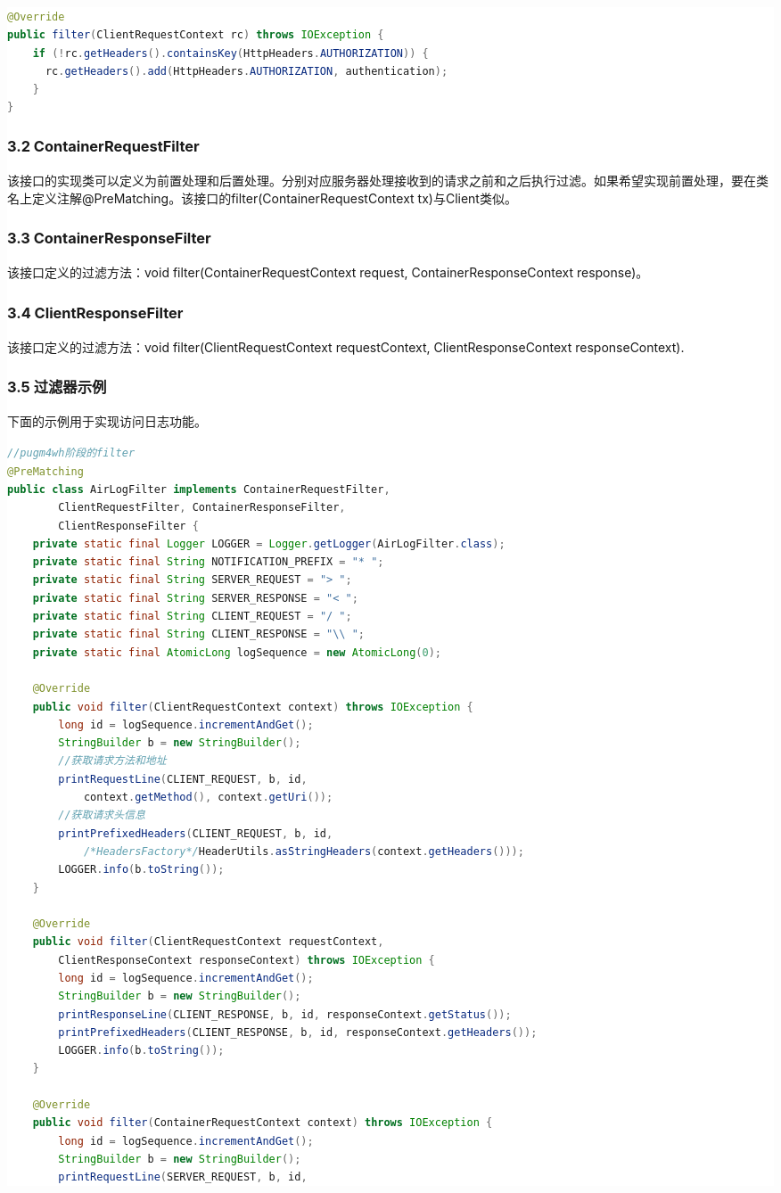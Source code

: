 ```java
@Override
public filter(ClientRequestContext rc) throws IOException {
	if (!rc.getHeaders().containsKey(HttpHeaders.AUTHORIZATION)) {
	  rc.getHeaders().add(HttpHeaders.AUTHORIZATION, authentication);
	}
}
```

### 3.2 ContainerRequestFilter
该接口的实现类可以定义为前置处理和后置处理。分别对应服务器处理接收到的请求之前和之后执行过滤。如果希望实现前置处理，要在类名上定义注解@PreMatching。该接口的filter(ContainerRequestContext tx)与Client类似。

### 3.3 ContainerResponseFilter
该接口定义的过滤方法：void filter(ContainerRequestContext request, ContainerResponseContext response)。

### 3.4 ClientResponseFilter
该接口定义的过滤方法：void filter(ClientRequestContext requestContext, ClientResponseContext responseContext).

### 3.5 过滤器示例
下面的示例用于实现访问日志功能。

```java
//pugm4wh阶段的filter
@PreMatching
public class AirLogFilter implements ContainerRequestFilter, 
		ClientRequestFilter, ContainerResponseFilter, 
		ClientResponseFilter {
    private static final Logger LOGGER = Logger.getLogger(AirLogFilter.class);
    private static final String NOTIFICATION_PREFIX = "* ";
    private static final String SERVER_REQUEST = "> ";
    private static final String SERVER_RESPONSE = "< ";
    private static final String CLIENT_REQUEST = "/ ";
    private static final String CLIENT_RESPONSE = "\\ ";
    private static final AtomicLong logSequence = new AtomicLong(0);

    @Override
    public void filter(ClientRequestContext context) throws IOException {
        long id = logSequence.incrementAndGet();
        StringBuilder b = new StringBuilder();
		//获取请求方法和地址
        printRequestLine(CLIENT_REQUEST, b, id, 
			context.getMethod(), context.getUri());
		//获取请求头信息
        printPrefixedHeaders(CLIENT_REQUEST, b, id, 
			/*HeadersFactory*/HeaderUtils.asStringHeaders(context.getHeaders()));
        LOGGER.info(b.toString());
    }

    @Override
    public void filter(ClientRequestContext requestContext, 
		ClientResponseContext responseContext) throws IOException {
        long id = logSequence.incrementAndGet();
        StringBuilder b = new StringBuilder();
        printResponseLine(CLIENT_RESPONSE, b, id, responseContext.getStatus());
        printPrefixedHeaders(CLIENT_RESPONSE, b, id, responseContext.getHeaders());
        LOGGER.info(b.toString());
    }

    @Override
    public void filter(ContainerRequestContext context) throws IOException {
        long id = logSequence.incrementAndGet();
        StringBuilder b = new StringBuilder();
        printRequestLine(SERVER_REQUEST, b, id,
```